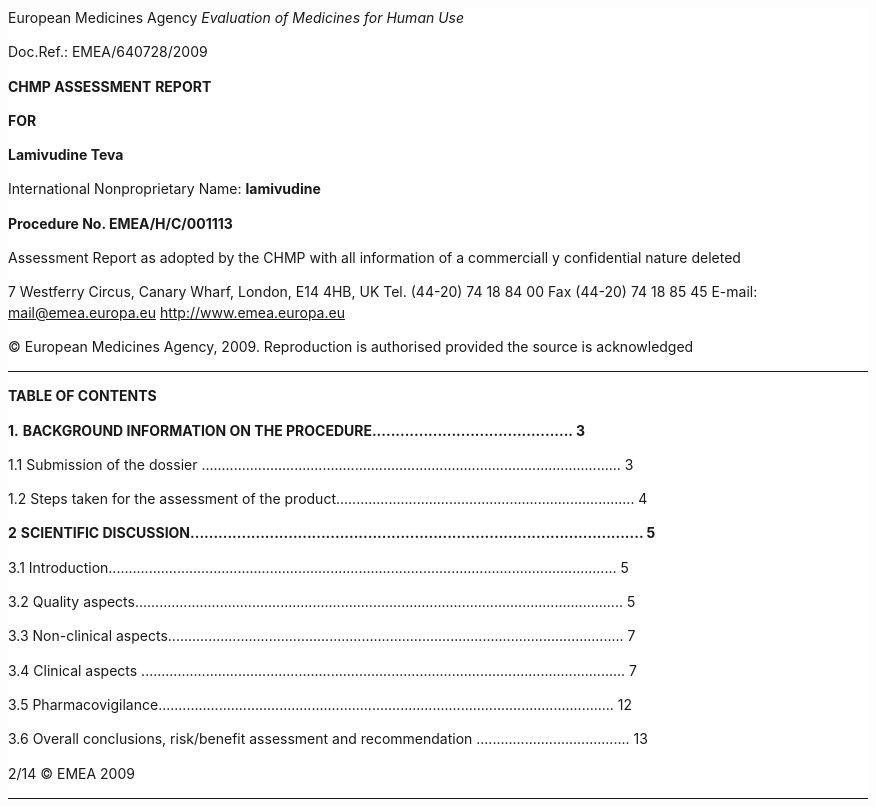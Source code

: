 European Medicines Agency
*Evaluation of Medicines for Human Use*

Doc.Ref.: EMEA/640728/2009

**CHMP ASSESSMENT** **REPORT**

**FOR**

**Lamivudine Teva**

International Nonproprietary Name: **lamivudine**

**Procedure No. EMEA/H/C/001113**

Assessment Report as adopted by the CHMP with
all information of a commerciall y confidential nature deleted

7 Westferry Circus, Canary Wharf, London, E14 4HB, UK
Tel. (44-20) 74 18 84 00 Fax (44-20) 74 18 85 45
E-mail: mail@emea.europa.eu http://www.emea.europa.eu

© European Medicines Agency, 2009. Reproduction is authorised provided the source is acknowledged


-----

**TABLE OF CONTENTS**

**1.** **BACKGROUND INFORMATION ON THE PROCEDURE........................................... 3**

1.1 Submission of the dossier ........................................................................................................ 3

1.2 Steps taken for the assessment of the product.......................................................................... 4

**2** **SCIENTIFIC DISCUSSION................................................................................................. 5**

3.1 Introduction.............................................................................................................................. 5

3.2 Quality aspects......................................................................................................................... 5

3.3 Non-clinical aspects................................................................................................................. 7

3.4 Clinical aspects ........................................................................................................................ 7

3.5 Pharmacovigilance................................................................................................................. 12

3.6 Overall conclusions, risk/benefit assessment and recommendation ...................................... 13

2/14 © EMEA 2009


-----
